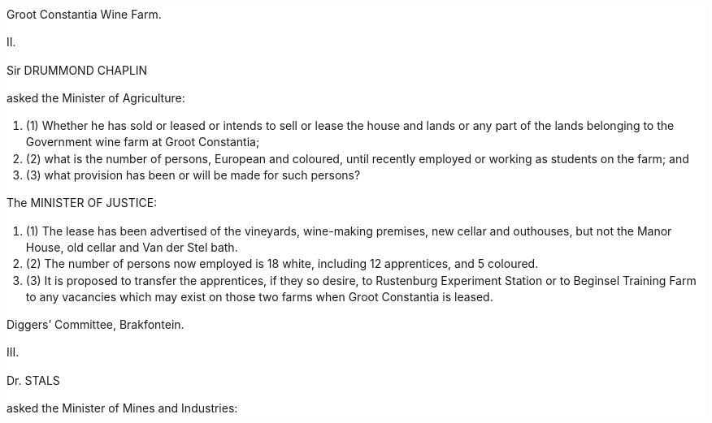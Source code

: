 </answer>

</oralStatements>

<oralStatements>

<heading>Groot Constantia Wine Farm.</heading>

<question by="#drummond_chaplin" to="#minister_of_agriculture">

<num>II.</num>

<from>Sir DRUMMOND CHAPLIN</from>

<p>asked the Minister of Agriculture:</p>

<ol>

<li>(1) Whether he has sold or leased or intends to sell or lease the house and lands or any part of the lands belonging to the Government wine farm at Groot Constantia;</li>

<li>(2) what is the number of persons, European and coloured, until recently employed or working as students on the farm; and</li>

<li>(3) what provision has been or will be made for such persons?</li>

</ol>

</question>

<answer by="#minister_of_justice" to="#drummond_chaplin">

<from>The MINISTER OF JUSTICE:</from>

<ol>

<li>(1) The lease has been advertised of the vineyards, wine-making premises, new cellar and outhouses, but not the Manor House, old cellar and Van der Stel bath.</li>

<li>(2) The number of persons now employed is 18 white, including 12 apprentices, and 5 coloured.</li>

<li>(3) It is proposed to transfer the apprentices, if they so desire, to Rustenburg Experiment Station or to Beginsel Training Farm to any vacancies which may exist on those two farms when Groot Constantia is leased.</li>

</ol></answer>

</oralStatements>

<oralStatements>

<heading>Diggers&#x2019; Committee, Brakfontein.</heading>

<question by="#stals" to="#minister_of_mines_and_industries">

<num>III.</num>

<from>Dr. STALS</from>

<p>asked the Minister of Mines and Industries:</p>

<ol>
